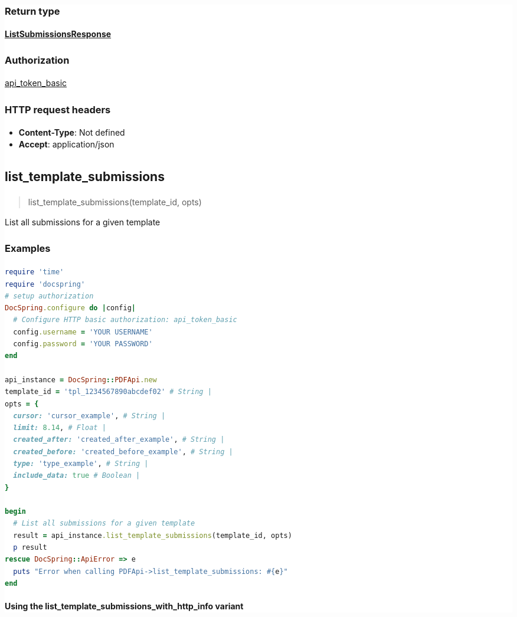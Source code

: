 ### Return type

[**ListSubmissionsResponse**](ListSubmissionsResponse.md)

### Authorization

[api_token_basic](../README.md#api_token_basic)

### HTTP request headers

- **Content-Type**: Not defined
- **Accept**: application/json


## list_template_submissions

> <ListSubmissionsResponse> list_template_submissions(template_id, opts)

List all submissions for a given template

### Examples

```ruby
require 'time'
require 'docspring'
# setup authorization
DocSpring.configure do |config|
  # Configure HTTP basic authorization: api_token_basic
  config.username = 'YOUR USERNAME'
  config.password = 'YOUR PASSWORD'
end

api_instance = DocSpring::PDFApi.new
template_id = 'tpl_1234567890abcdef02' # String | 
opts = {
  cursor: 'cursor_example', # String | 
  limit: 8.14, # Float | 
  created_after: 'created_after_example', # String | 
  created_before: 'created_before_example', # String | 
  type: 'type_example', # String | 
  include_data: true # Boolean | 
}

begin
  # List all submissions for a given template
  result = api_instance.list_template_submissions(template_id, opts)
  p result
rescue DocSpring::ApiError => e
  puts "Error when calling PDFApi->list_template_submissions: #{e}"
end
```

#### Using the list_template_submissions_with_http_info variant
